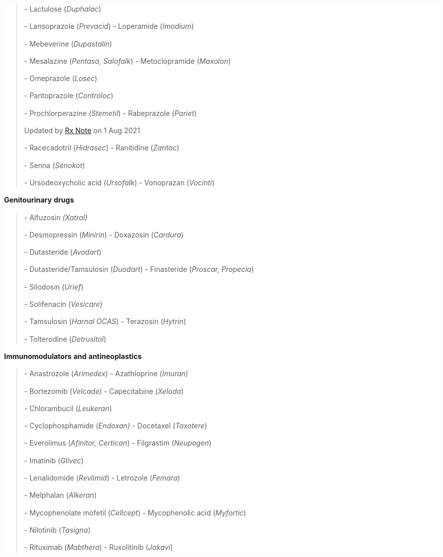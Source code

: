 > \- Lactulose (*Duphalac*)
>
> \- Lansoprazole (*Prevacid*) - Loperamide (*Imodium*)
>
> \- Mebeverine (*Dupastalin*)
>
> \- Mesalazine (*Pentasa,* *Salofalk*) - Metoclopramide (*Maxolon*)
>
> \- Omeprazole (*Losec*)
>
> \- Pantoprazole (*Controloc*)
>
> \- Prochlorperazine (*Stemetil*) - Rabeprazole (*Pariet*)
>
> Updated by [<u>Rx Note</u>](https://mypharmacistnote.blogspot.com/) on
> 1 Aug 2021
>
> \- Racecadotril (*Hidrasec*) - Ranitidine (*Zantac*)
>
> \- Senna (*Senokot*)
>
> \- Ursodeoxycholic acid (*Ursofalk*) - Vonoprazan (*Vocinti*)

**Genitourinary** **drugs**

> \- Alfuzosin *(Xatral)*
>
> \- Desmopressin (*Minirin*) - Doxazosin (*Cardura*)
>
> \- Dutasteride (*Avodart*)
>
> \- Dutasteride/Tamsulosin (*Duodart*) - Finasteride (*Proscar,*
> *Propecia*)
>
> \- Silodosin (*Urief*)
>
> \- Solifenacin (*Vesicare*)
>
> \- Tamsulosin (*Harnal* *OCAS*) - Terazosin (*Hytrin*)
>
> \- Tolterodine (*Detrusitol*)

**Immunomodulators** **and** **antineoplastics**

> \- Anastrozole (*Arimedex*) - Azathioprine (*Imuran)*
>
> \- Bortezomib (*Velcade)* - Capecitabine (*Xeloda*)
>
> \- Chlorambucil (*Leukeran*)
>
> \- Cyclophosphamide (*Endoxan)* - Docetaxel (*Taxotere*)
>
> \- Everolimus (*Afinitor,* *Certican*) - Filgrastim (*Neupogen*)
>
> \- Imatinib (*Glivec*)
>
> \- Lenalidomide (*Revlimid*) - Letrozole (*Femara*)
>
> \- Melphalan (*Alkeran*)
>
> \- Mycophenolate mofetil (*Cellcept*) - Mycophenolic acid (*Myfortic*)
>
> \- Nilotinib (*Tasigna*)
>
> \- Rituximab (*Mabthera*) - Ruxolitinib (*Jakavi*)